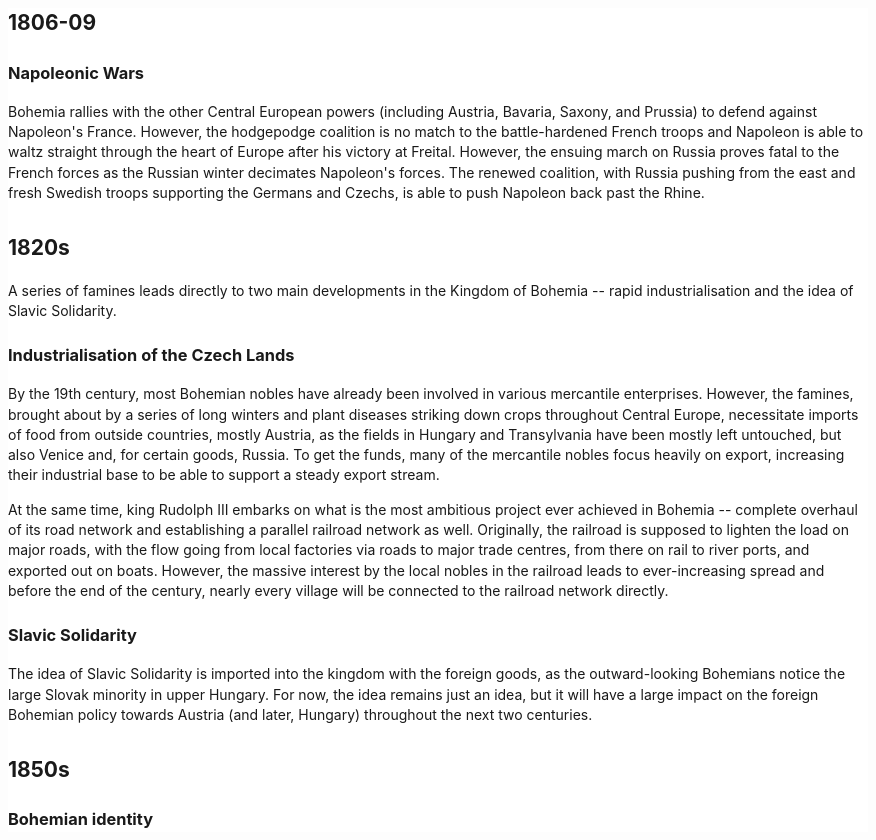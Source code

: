 ## 1806-09

### Napoleonic Wars

Bohemia rallies with the other Central European powers (including Austria,
Bavaria, Saxony, and Prussia) to defend against Napoleon's France. However, the
hodgepodge coalition is no match to the battle-hardened French troops and
Napoleon is able to waltz straight through the heart of Europe after his victory
at Freital. However, the ensuing march on Russia proves fatal to the French
forces as the Russian winter decimates Napoleon's forces. The renewed coalition,
with Russia pushing from the east and fresh Swedish troops supporting the
Germans and Czechs, is able to push Napoleon back past the Rhine.

## 1820s

A series of famines leads directly to two main developments in the Kingdom of
Bohemia -- rapid industrialisation and the idea of Slavic Solidarity.

### Industrialisation of the Czech Lands

By the 19th century, most Bohemian nobles have already been involved in various
mercantile enterprises. However, the famines, brought about by a series of long
winters and plant diseases striking down crops throughout Central Europe,
necessitate imports of food from outside countries, mostly Austria, as the
fields in Hungary and Transylvania have been mostly left untouched, but also
Venice and, for certain goods, Russia. To get the funds, many of the mercantile
nobles focus heavily on export, increasing their industrial base to be able to
support a steady export stream.

At the same time, king Rudolph III embarks on what is the most ambitious project
ever achieved in Bohemia -- complete overhaul of its road network and
establishing a parallel railroad network as well. Originally, the railroad is
supposed to lighten the load on major roads, with the flow going from local
factories via roads to major trade centres, from there on rail to river ports,
and exported out on boats. However, the massive interest by the local nobles in
the railroad leads to ever-increasing spread and before the end of the century,
nearly every village will be connected to the railroad network directly.

### Slavic Solidarity

The idea of Slavic Solidarity is imported into the kingdom with the foreign
goods, as the outward-looking Bohemians notice the large Slovak minority in upper
Hungary. For now, the idea remains just an idea, but it will have a large impact
on the foreign Bohemian policy towards Austria (and later, Hungary) throughout the
next two centuries.

## 1850s

### Bohemian identity
